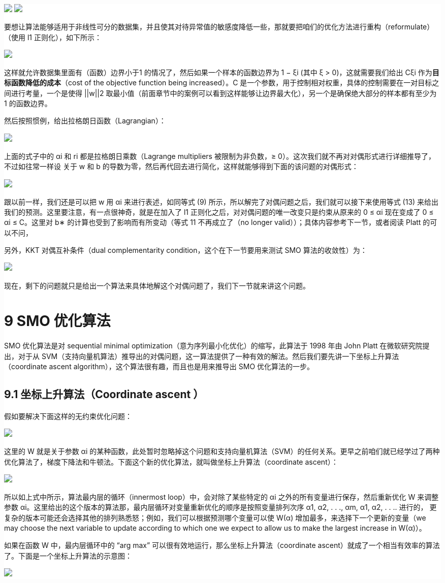 ![](cs229-notes3.fld/image050.png) ![](cs229-notes3.fld/image051.png)

要想让算法能够适用于非线性可分的数据集，并且使其对待异常值的敏感度降低一些，那就要把咱们的优化方法进行重构（reformulate）（使用 l1 正则化），如下所示：

![](cs229-notes3.fld/image052.png)

这样就允许数据集里面有（函数）边界小于1 的情况了，然后如果一个样本的函数边界为 1 − ξi (其中 ξ &gt; 0)，这就需要我们给出 Cξi 作为**目标函数降低的成本**（cost of the objective function being increased）。C 是一个参数，用于控制相对权重，具体的控制需要在一对目标之间进行考量，一个是使得 ||w||2 取最小值（前面章节中的案例可以看到这样能够让边界最大化），另一个是确保绝大部分的样本都有至少为 1 的函数边界。

然后按照惯例，给出拉格朗日函数（Lagrangian）：

![](cs229-notes3.fld/image053.png)

上面的式子中的 αi 和 ri 都是拉格朗日乘数（Lagrange multipliers 被限制为非负数，≥ 0）。这次我们就不再对对偶形式进行详细推导了，不过如往常一样设 关于 w 和 b 的导数为零，然后再代回去进行简化，这样就能够得到下面的该问题的对偶形式：

![](cs229-notes3.fld/image054.png)

跟以前一样，我们还是可以把 w 用 αi 来进行表述，如同等式 (9) 所示，所以解完了对偶问题之后，我们就可以接下来使用等式 (13) 来给出我们的预测。这里要注意，有一点很神奇，就是在加入了 l1 正则化之后，对对偶问题的唯一改变只是约束从原来的 0 ≤ αi 现在变成了 0 ≤ αi ≤ C。这里对 b∗ 的计算也受到了影响而有所变动（等式 11 不再成立了（no longer valid））；具体内容参考下一节，或者阅读 Platt 的可以不问，

另外，KKT 对偶互补条件（dual complementarity condition，这个在下一节要用来测试 SMO 算法的收敛性）为：

![](cs229-notes3.fld/image055.png)

现在，剩下的问题就只是给出一个算法来具体地解这个对偶问题了，我们下一节就来讲这个问题。

# 9 SMO 优化算法 

SMO 优化算法是对 sequential minimal optimization（意为序列最小化优化）的缩写，此算法于 1998 年由 John Platt 在微软研究院提出，对于从 SVM（支持向量机算法）推导出的对偶问题，这一算法提供了一种有效的解法。然后我们要先讲一下坐标上升算法（coordinate ascent algorithm），这个算法很有趣，而且也是用来推导出 SMO 优化算法的一步。

## 9.1 坐标上升算法（Coordinate ascent ）

假如要解决下面这样的无约束优化问题：

![](cs229-notes3.fld/image056.png)

这里的 W 就是关于参数 αi 的某种函数，此处暂时忽略掉这个问题和支持向量机算法（SVM）的任何关系。更早之前咱们就已经学过了两种优化算法了，梯度下降法和牛顿法。下面这个新的优化算法，就叫做坐标上升算法（coordinate ascent）：

![](cs229-notes3.fld/image057.png)

所以如上式中所示，算法最内层的循环（innermost loop）中，会对除了某些特定的 αi 之外的所有变量进行保存，然后重新优化 W 来调整参数 αi。这里给出的这个版本的算法那，最内层循环对变量重新优化的顺序是按照变量排列次序 α1, α2, . . ., αm, α1, α2, . . .. 进行的， 更复杂的版本可能还会选择其他的排列熟悉怒；例如，我们可以根据预测哪个变量可以使 W(α) 增加最多，来选择下一个更新的变量（we may choose the next variable to update according to which one we expect to allow us to make the largest increase in W(α)）。

如果在函数 W 中，最内层循环中的 “arg max” 可以很有效地运行，那么坐标上升算法（coordinate ascent）就成了一个相当有效率的算法了。下面是一个坐标上升算法的示意图：

![](cs229-notes3.fld/image058.png)

